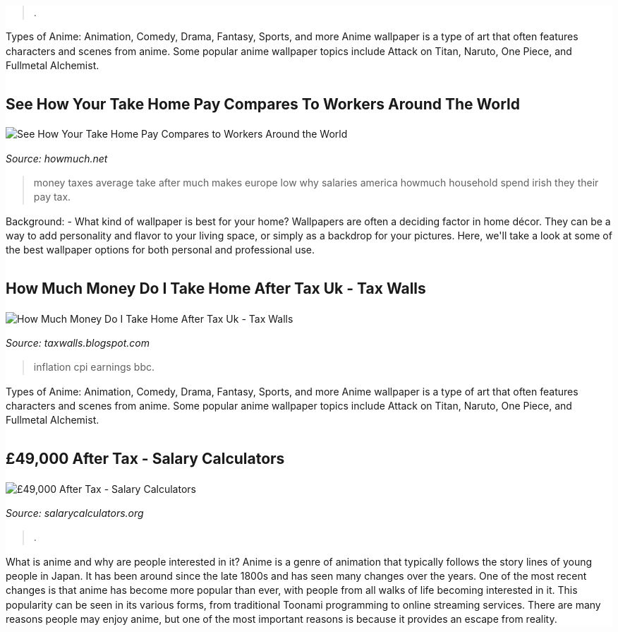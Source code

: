 >. 

	

Types of Anime: Animation, Comedy, Drama, Fantasy, Sports, and more
Anime wallpaper is a type of art that often features characters and scenes from anime. Some popular anime wallpaper topics include Attack on Titan, Naruto, One Piece, and Fullmetal Alchemist.

    
## See How Your Take Home Pay Compares To Workers Around The World

<img loading=lazy src="https://cdn.howmuch.net/articles/money-take-home-after-taxes-6008.jpg" onerror="this.onerror=null;this.src='https://tse2.mm.bing.net/th?id=OIP.s38b9BIp8JowXm4gY8UMjwAAAA&amp;pid=15.1';" alt="See How Your Take Home Pay Compares to Workers Around the World">

_Source: howmuch.net_

>money taxes average take after much makes europe low why salaries america howmuch household spend irish they their pay tax. 

	

Background: - What kind of wallpaper is best for your home?
Wallpapers are often a deciding factor in home décor. They can be a way to add personality and flavor to your living space, or simply as a backdrop for your pictures. Here, we'll take a look at some of the best wallpaper options for both personal and professional use.

    
## How Much Money Do I Take Home After Tax Uk - Tax Walls

<img loading=lazy src="https://ichef.bbci.co.uk/news/410/cpsprodpb/88DB/production/_109253053_optimised-earnings.cpih-2019-oct-16-nc.png" onerror="this.onerror=null;this.src='https://tse4.mm.bing.net/th?id=OIP.o3YABG6x7uIGmas8fKgbFgHaGB&amp;pid=15.1';" alt="How Much Money Do I Take Home After Tax Uk - Tax Walls">

_Source: taxwalls.blogspot.com_

>inflation cpi earnings bbc. 

	

Types of Anime: Animation, Comedy, Drama, Fantasy, Sports, and more
Anime wallpaper is a type of art that often features characters and scenes from anime. Some popular anime wallpaper topics include Attack on Titan, Naruto, One Piece, and Fullmetal Alchemist.

    
## £49,000 After Tax - Salary Calculators

<img loading=lazy src="https://salarycalculators.org/wp-content/uploads/2023/01/49000-After-Tax.png" onerror="this.onerror=null;this.src='https://tse2.mm.bing.net/th?id=OIP._7JQbtlNCY7DKYkFuUHklAHaE-&amp;pid=15.1';" alt="£49,000 After Tax - Salary Calculators">

_Source: salarycalculators.org_

>. 

	

What is anime and why are people interested in it?
Anime is a genre of animation that typically follows the story lines of young people in Japan. It has been around since the late 1800s and has seen many changes over the years. One of the most recent changes is that anime has become more popular than ever, with people from all walks of life becoming interested in it. This popularity can be seen in its various forms, from traditional Toonami programming to online streaming services. There are many reasons people may enjoy anime, but one of the most important reasons is because it provides an escape from reality.
